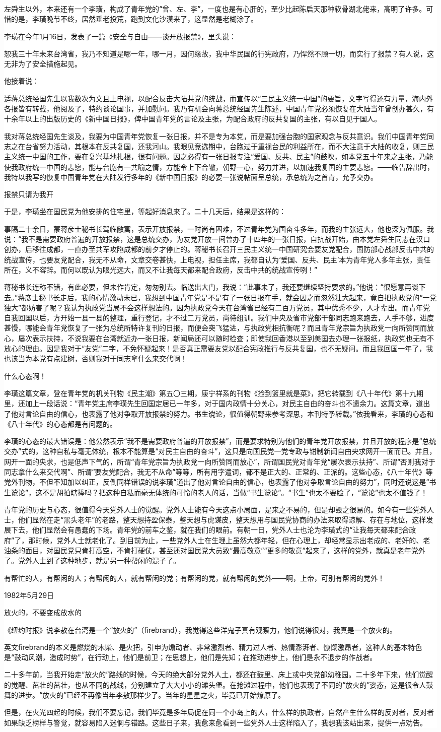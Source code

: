 左舜生以外，本来还有一个李璜，构成了青年党的“曾、左、李”，一度也是有心肝的，至少比起陈启天那种软骨湖北佬来，高明了许多。可惜的是，李璜晚节不终，居然垂老投荒，跑到文化沙漠来了，这显然是老糊涂了。

李璜在今年1月16日，发表了一篇《安全与自由——谈开放报禁》，里头说：

恕我三十年未来台湾省，我乃不知道是哪一年，哪一月，因何缘故，我中华民国的行宪政府，乃悍然不顾一切，而实行了报禁？有人说，这无非为了安全措施起见。

他接着说：

适蒋总统经国先生以我数次为文且上电视，以配合反击大陆共党的统战，而宣传以“三民主义统一中国”的要旨，文字写得还有力量，海内外各报皆有转载，他阅及了，特约谈论国事，并加慰问。我乃有机会向蒋总统经国先生陈述，中国青年党必须恢复在大陆当年曾创办甚久，有十余年以上的出版历史的《新中国日报》，俾中国青年党的言论及主张，为配合政府的反共复国的主张，有以自见于国人。

我对蒋总统经国先生谈及，我要为中国青年党恢复一张日报，并不是专为本党，而是要加强台胞的国家观念与反共意识。我们中国青年党同志之在台省努力活动，其根本在反共复国，还我河山。我眼见竞选期中，台胞过于重视台民的利益所在，而不大注意于大陆的收复，则三民主义统一中国的工作，要在复兴基地扎根，很有问题。因之必得有一张日报专注“爱国、反共、民主”的鼓吹，如本党五十年来之主张，乃能使我政府统一中国的志愿，能与台胞有一共喻之情，方能令上下合辙，朝野一心，努力并进，以加速我复国的主要志愿。——临告辞出时，我特以我写的恢复中国青年党在大陆发行多年的《新中国日报》的必要一张说帖面呈总统，承总统为之首肯，允予交办。

报禁只请为我开

于是，李璜坐在国民党为他安排的住宅里，等起好消息来了。二十几天后，结果是这样的：

事隔二十余日，蒙蒋彦士秘书长驾临敝寓，表示开放报禁，一时尚有困难，不过青年党为国奋斗多年，而我的主张远大，他也深为佩服。我说：“我不是需要政府普遍的开放报禁，这是总统交办，为友党开放一间曾办了十四年的一张日报，自抗战开始，由本党左舜生同志在汉口创办，后移往成都，一直办至共军攻陷成都的前夕才停止的。蒋秘书长召开三民主义统一中国研究会要友党配合，国防部心战部反击中共的统战宣传，也要友党配合，我无不从命，文章交卷甚快，上电视，担任主席，我都自认为‘爱国、反共、民主’本为青年党人多年主张，责任所在，义不容辞。而何以既认为眼光远大，而又不让我每天都来配合政府，反击中共的统战宣传咧！”

蒋秘书长连称不错，有此必要，但未作肯定，匆匆别去。临送出大门，我说：“此事未了，我还要继续坚持要求的。”他说：“很愿意再谈下去。”蒋彦士秘书长走后，我的心情激动未已，我想到中国青年党是不是有了一张日报在手，就会因之而忽然壮大起来，竟自把执政党的“一党独大”都妨害了呢？我认为执政党当局不会这样想法的。因为执政党今天在台湾省已经有二百万党员，其中优秀不少，人才辈出。而青年党自我回国以后，方开始一县一县的整理，重行登记，才不过二万党员，尚待组训。我们中央及省市党部干部同志跑来跑去，人手不够，进度甚慢，哪能会青年党恢复了一张为总统所特许复刊的日报，而便会突飞猛进，与执政党相抗衡呢？而且青年党宗旨为执政党一向所赞同而放心，屡次表示扶持，不说我要在台湾就近办一张日报，新闻局还可以随时检查；即使我回香港以至到美国去办理一张报纸，执政党也无有不放心的理由。因是我对于“友党”二字，不免怀疑起来！是否真正需要友党以配合宪政推行与反共复国，也不无疑问。而且我回国一年了，我也该当为本党有点建树，否则我对于同志拿什么来交代啊！

什么心态啊！

李璜这篇文章，登在青年党的机关刊物《民主潮》第五〇三期，康宁祥系的刊物《捡到篮里就是菜》，把它转载到《八十年代》第十九期里，还加上一段话说：“青年党主席李璜先生回国定居已一年多，对于国内政情十分关心，对民主自由的奋斗也不遗余力。这篇文章，道出了他对言论自由的信心，也表露了他对争取开放报禁的努力。书生谠论，很值得朝野来参考深思，本刊特予转载。”依我看来，李璜的心态和《八十年代》的心态都是有问题的。

李璜的心态的最大错误是：他公然表示“我不是需要政府普遍的开放报禁”，而是要求特别为他们的青年党开放报禁，并且开放的程序是“总统交办”式的，这种自私与毫无体统，根本不能算是“对民主自由的奋斗”，这只是向国民党一党专政与钳制新闻自由央求网开一面而已。并且，网开一面的央求，也是低声下气的，所谓“青年党宗旨为执政党一向所赞同而放心”，所谓国民党对青年党“屡次表示扶持”、所谓“否则我对于同志拿什么来交代啊”、所谓“要友党配合，我无不从命”等等，所有用字遣词，都不是正大的、正常的、正派的。这些心态，《八十年代》等党外刊物，不但不知加以纠正，反倒同样错误的说李璜“道出了他对言论自由的信心，也表露了他对争取言论自由的努力”，同时还说这是“书生谠论”，这不是胡拍瞎捧吗？把这种自私而毫无体统的可怜的老人的话，当做“书生谠论”。“书生”也太不要脸了，“谠论”也太不值钱了！

青年党的历史与心态，很值得今天党外人士的觉醒。党外人士能有今天这点小局面，是来之不易的，但是却毁之很易的。如今有一些党外人士，他们显然在走“黑头老年”的老路，整天想持盈保泰，整天想与虎谋皮，整天想用与国民党协商的办法来取得谅解、存在与地位，这样发展下去，他们显然会有愚蠢的下场。青年党的前车之鉴，就在我们的眼前。有朝一日，党外人士也沦为李璜式的“让我每天都来配合政府”了，那时候，党外人士就老化了。到目前为止，一些党外人士在生理上虽然大都年轻，但在心理上，却经常显示出老成的、老奸的、老油条的面目，对国民党只肯打高空，不肯打硬仗，甚至还对国民党大员致“最高敬意”“更多的敬意”起来了，这样的党外，就真是老年党外了。党外人士到了这种地步，就是另一种帮闲的混子了。

有帮忙的人，有帮闲的人；有帮闲的人，就有帮闲的党；有帮闲的党，就有帮闲的党外——啊，上帝，可别有帮闲的党外！

1982年5月29日



放火的，不要变成放水的

《纽约时报》说李敖在台湾是一个“放火的”（firebrand），我觉得这些洋鬼子真有观察力，他们说得很对，我真是一个放火的。

英文firebrand的本义是燃烧的木柴、是火把，引申为煽动者、非常激烈者、精力过人者、热情澎湃者、慷慨激昂者，这种人的基本特色是“鼓动风潮，造成时势”，在行动上，他们是前卫；在思想上，他们是先知；在推动进步上，他们是永不退步的作战者。

二十多年前，当我开始走“放火的”路线的时候，今天的绝大部分党外人土，都还在鼓里、床上或中央党部幼稚园。二十多年下来，他们觉醒的觉醒、茁壮的茁壮，也从不同的战线，分别建立了大大小小的滩头堡。在抢滩过程中，他们也表现了不同的“放火的”姿态，这是很令人鼓舞的进步。“放火的”已经不再像当年李敖那样少了。当年的星星之火，毕竟已开始燎原了。

但是，在火光四起的时候，我们不要忘记，我们毕竟是多年局促在同一个小岛上的人，什么样的执政者，自然产生什么样的反对者，反对者如果缺乏榜样与警觉，就容易陷入迷惘与错路。这些日子来，我愈来愈看到一些党外人士这样陷入了，我想我该站出来，提供一点劝告。
